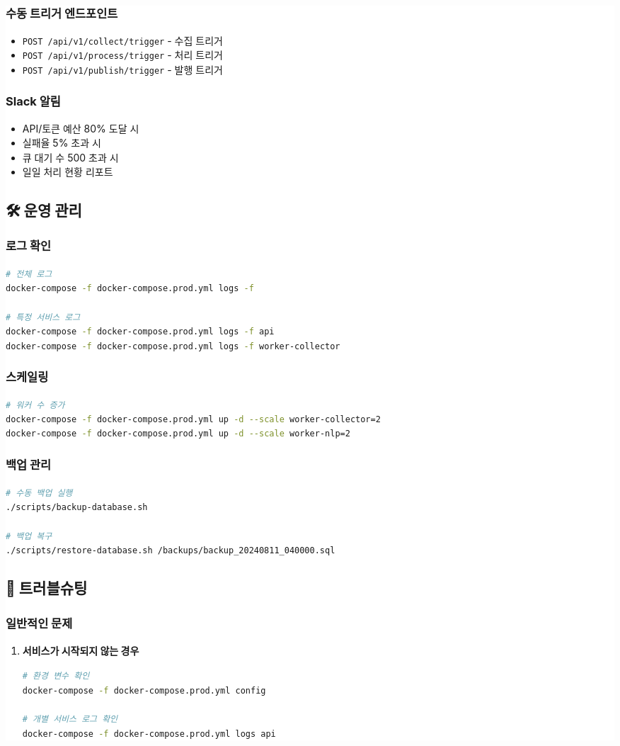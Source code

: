 ### 수동 트리거 엔드포인트
- `POST /api/v1/collect/trigger` - 수집 트리거
- `POST /api/v1/process/trigger` - 처리 트리거
- `POST /api/v1/publish/trigger` - 발행 트리거

### Slack 알림
- API/토큰 예산 80% 도달 시
- 실패율 5% 초과 시
- 큐 대기 수 500 초과 시
- 일일 처리 현황 리포트

## 🛠 운영 관리

### 로그 확인
```bash
# 전체 로그
docker-compose -f docker-compose.prod.yml logs -f

# 특정 서비스 로그
docker-compose -f docker-compose.prod.yml logs -f api
docker-compose -f docker-compose.prod.yml logs -f worker-collector
```

### 스케일링
```bash
# 워커 수 증가
docker-compose -f docker-compose.prod.yml up -d --scale worker-collector=2
docker-compose -f docker-compose.prod.yml up -d --scale worker-nlp=2
```

### 백업 관리
```bash
# 수동 백업 실행
./scripts/backup-database.sh

# 백업 복구
./scripts/restore-database.sh /backups/backup_20240811_040000.sql
```

## 🔧 트러블슈팅

### 일반적인 문제

1. **서비스가 시작되지 않는 경우**
   ```bash
   # 환경 변수 확인
   docker-compose -f docker-compose.prod.yml config
   
   # 개별 서비스 로그 확인
   docker-compose -f docker-compose.prod.yml logs api
   ```

